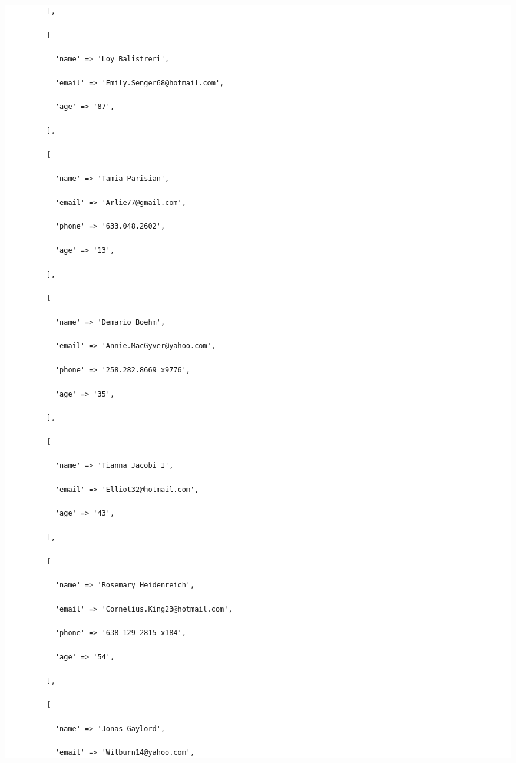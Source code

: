 ```
          ],

          [

            'name' => 'Loy Balistreri',

            'email' => 'Emily.Senger68@hotmail.com',

            'age' => '87',

          ],

          [

            'name' => 'Tamia Parisian',

            'email' => 'Arlie77@gmail.com',

            'phone' => '633.048.2602',

            'age' => '13',

          ],

          [

            'name' => 'Demario Boehm',

            'email' => 'Annie.MacGyver@yahoo.com',

            'phone' => '258.282.8669 x9776',

            'age' => '35',

          ],

          [

            'name' => 'Tianna Jacobi I',

            'email' => 'Elliot32@hotmail.com',

            'age' => '43',

          ],

          [

            'name' => 'Rosemary Heidenreich',

            'email' => 'Cornelius.King23@hotmail.com',

            'phone' => '638-129-2815 x184',

            'age' => '54',

          ],

          [

            'name' => 'Jonas Gaylord',

            'email' => 'Wilburn14@yahoo.com',
```